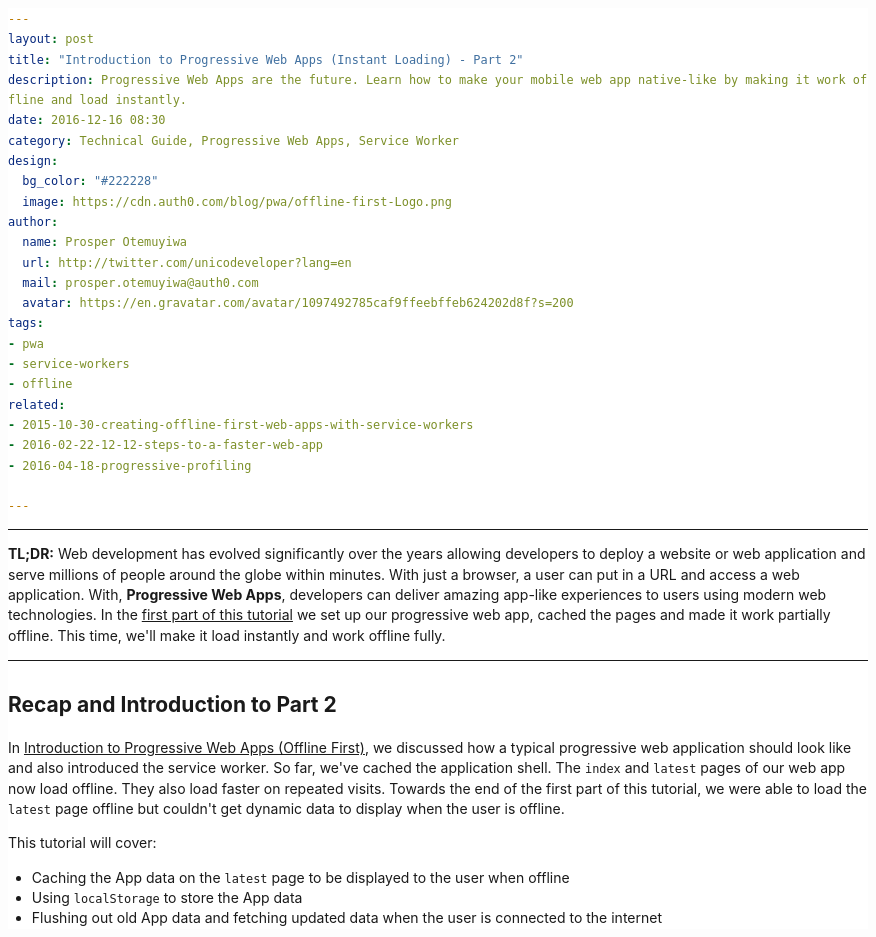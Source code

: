 ```yaml
---
layout: post
title: "Introduction to Progressive Web Apps (Instant Loading) - Part 2"
description: Progressive Web Apps are the future. Learn how to make your mobile web app native-like by making it work offline and load instantly.
date: 2016-12-16 08:30
category: Technical Guide, Progressive Web Apps, Service Worker
design:
  bg_color: "#222228"
  image: https://cdn.auth0.com/blog/pwa/offline-first-Logo.png
author:
  name: Prosper Otemuyiwa
  url: http://twitter.com/unicodeveloper?lang=en
  mail: prosper.otemuyiwa@auth0.com
  avatar: https://en.gravatar.com/avatar/1097492785caf9ffeebffeb624202d8f?s=200
tags:
- pwa
- service-workers
- offline
related:
- 2015-10-30-creating-offline-first-web-apps-with-service-workers
- 2016-02-22-12-12-steps-to-a-faster-web-app
- 2016-04-18-progressive-profiling

---
```


---

**TL;DR:** Web development has evolved significantly over the years allowing developers to deploy a website or web application and serve millions of people around the globe within minutes. With just a browser, a user can put in a URL and access a web application. With, **Progressive Web Apps**, developers can deliver amazing app-like experiences to users using modern web technologies. In the [first part of this tutorial](https://auth0.com/blog/introduction-to-progressive-apps-part-one) we set up our progressive web app, cached the pages and made it work partially offline. This time, we'll make it load instantly and work offline fully.

---

## Recap and Introduction to Part 2

In [Introduction to Progressive Web Apps (Offline First)](https://auth0.com/blog/introduction-to-progressive-apps-part-one), we discussed how a typical progressive web application should look like and also introduced the service worker. So far, we've cached the application shell. The `index` and `latest` pages of our web app now load offline. They also load faster on repeated visits. Towards the end of the first part of this tutorial, we were able to load the `latest` page offline but couldn't get dynamic data to display when the user is offline.

This tutorial will cover:

* Caching the App data on the `latest` page to be displayed to the user when offline
* Using `localStorage` to store the App data
* Flushing out old App data and fetching updated data when the user is connected to the internet
